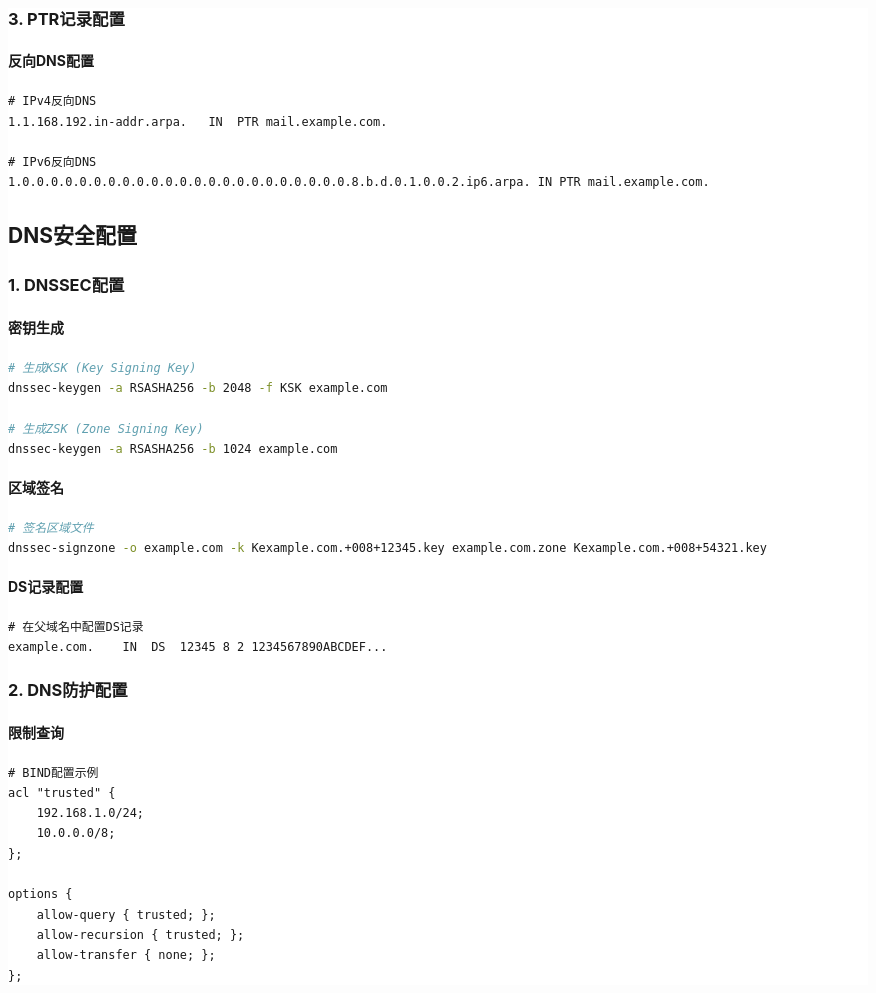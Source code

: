 ### 3. PTR记录配置

#### 反向DNS配置
```
# IPv4反向DNS
1.1.168.192.in-addr.arpa.   IN  PTR mail.example.com.

# IPv6反向DNS
1.0.0.0.0.0.0.0.0.0.0.0.0.0.0.0.0.0.0.0.0.0.0.0.8.b.d.0.1.0.0.2.ip6.arpa. IN PTR mail.example.com.
```

## DNS安全配置

### 1. DNSSEC配置

#### 密钥生成
```bash
# 生成KSK (Key Signing Key)
dnssec-keygen -a RSASHA256 -b 2048 -f KSK example.com

# 生成ZSK (Zone Signing Key)
dnssec-keygen -a RSASHA256 -b 1024 example.com
```

#### 区域签名
```bash
# 签名区域文件
dnssec-signzone -o example.com -k Kexample.com.+008+12345.key example.com.zone Kexample.com.+008+54321.key
```

#### DS记录配置
```
# 在父域名中配置DS记录
example.com.    IN  DS  12345 8 2 1234567890ABCDEF...
```

### 2. DNS防护配置

#### 限制查询
```
# BIND配置示例
acl "trusted" {
    192.168.1.0/24;
    10.0.0.0/8;
};

options {
    allow-query { trusted; };
    allow-recursion { trusted; };
    allow-transfer { none; };
};
```
